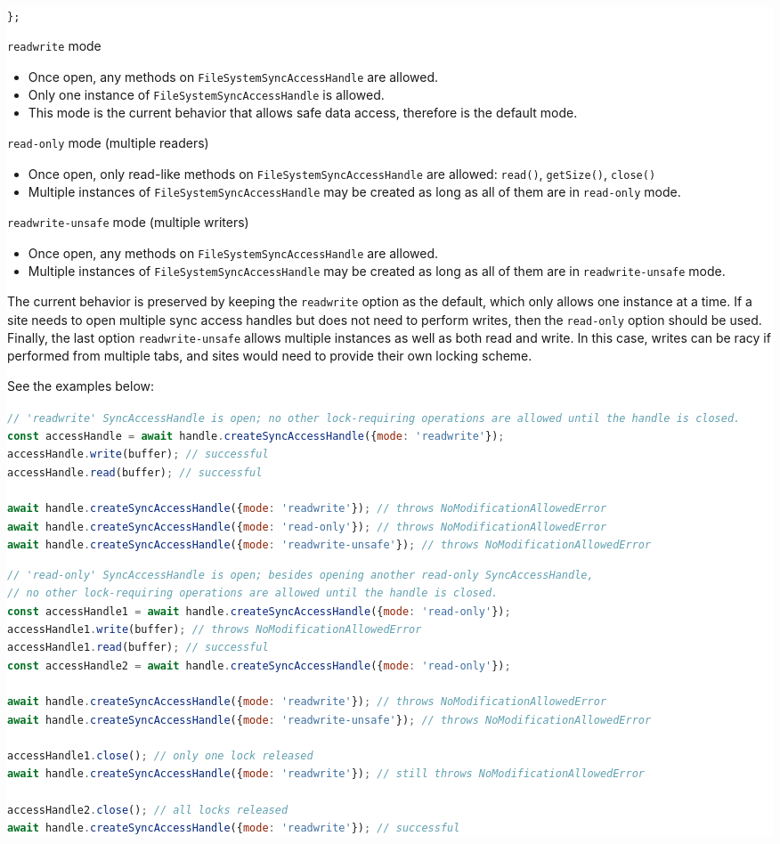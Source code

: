 ```
};
```

`readwrite` mode
* Once open, any methods on `FileSystemSyncAccessHandle` are allowed.
* Only one instance of `FileSystemSyncAccessHandle` is allowed.
* This mode is the current behavior that allows safe data access, therefore is the default mode.

`read-only` mode (multiple readers)
* Once open, only read-like methods on `FileSystemSyncAccessHandle` are allowed: `read()`, `getSize()`, `close()`
* Multiple instances of `FileSystemSyncAccessHandle` may be created as long as all of them are in `read-only` mode.

`readwrite-unsafe` mode (multiple writers)
* Once open, any methods on `FileSystemSyncAccessHandle` are allowed.
* Multiple instances of `FileSystemSyncAccessHandle` may be created as long as all of them are in `readwrite-unsafe` mode.

The current behavior is preserved by keeping the `readwrite` option as the default, which only allows one instance at a time. If a site needs to open multiple sync access handles but does not need to perform writes, then the `read-only` option should be used. Finally, the last option `readwrite-unsafe` allows multiple instances as well as both read and write. In this case, writes can be racy if performed from multiple tabs, and sites would need to provide their own locking scheme. 

See the examples below:

```js
// 'readwrite' SyncAccessHandle is open; no other lock-requiring operations are allowed until the handle is closed.
const accessHandle = await handle.createSyncAccessHandle({mode: 'readwrite'});
accessHandle.write(buffer); // successful
accessHandle.read(buffer); // successful

await handle.createSyncAccessHandle({mode: 'readwrite'}); // throws NoModificationAllowedError
await handle.createSyncAccessHandle({mode: 'read-only'}); // throws NoModificationAllowedError
await handle.createSyncAccessHandle({mode: 'readwrite-unsafe'}); // throws NoModificationAllowedError
```

```js
// 'read-only' SyncAccessHandle is open; besides opening another read-only SyncAccessHandle,
// no other lock-requiring operations are allowed until the handle is closed.
const accessHandle1 = await handle.createSyncAccessHandle({mode: 'read-only'});
accessHandle1.write(buffer); // throws NoModificationAllowedError
accessHandle1.read(buffer); // successful
const accessHandle2 = await handle.createSyncAccessHandle({mode: 'read-only'});

await handle.createSyncAccessHandle({mode: 'readwrite'}); // throws NoModificationAllowedError
await handle.createSyncAccessHandle({mode: 'readwrite-unsafe'}); // throws NoModificationAllowedError

accessHandle1.close(); // only one lock released
await handle.createSyncAccessHandle({mode: 'readwrite'}); // still throws NoModificationAllowedError

accessHandle2.close(); // all locks released
await handle.createSyncAccessHandle({mode: 'readwrite'}); // successful
```
